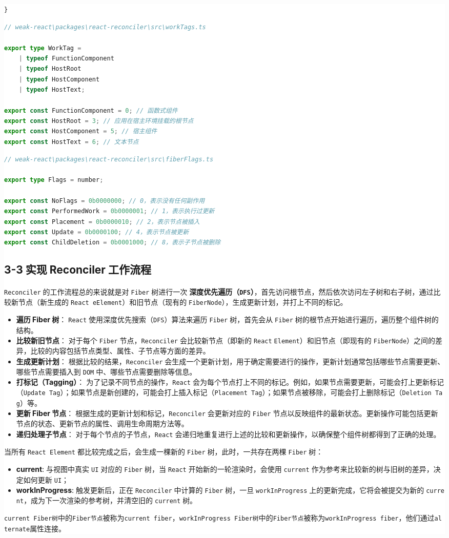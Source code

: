 ```ts
}
```

```ts
// weak-react\packages\react-reconciler\src\workTags.ts

export type WorkTag =
	| typeof FunctionComponent
	| typeof HostRoot
	| typeof HostComponent
	| typeof HostText;

export const FunctionComponent = 0; // 函数式组件
export const HostRoot = 3; // 应用在宿主环境挂载的根节点
export const HostComponent = 5; // 宿主组件
export const HostText = 6; // 文本节点
```

```ts
// weak-react\packages\react-reconciler\src\fiberFlags.ts

export type Flags = number;

export const NoFlags = 0b0000000; // 0，表示没有任何副作用
export const PerformedWork = 0b0000001; // 1，表示执行过更新
export const Placement = 0b0000010; // 2，表示节点被插入
export const Update = 0b0000100; // 4，表示节点被更新
export const ChildDeletion = 0b0001000; // 8，表示子节点被删除
```

## 3-3 实现 Reconciler 工作流程

`Reconciler` 的工作流程总的来说就是对 `Fiber` 树进行一次 **深度优先遍历（`DFS`）**，首先访问根节点，然后依次访问左子树和右子树，通过比较新节点（新生成的 `React eElement`）和旧节点（现有的 `FiberNode`），生成更新计划，并打上不同的标记。

- **遍历 Fiber 树**： `React` 使用深度优先搜索（`DFS`）算法来遍历 `Fiber` 树，首先会从 `Fiber` 树的根节点开始进行遍历，遍历整个组件树的结构。
- **比较新旧节点**： 对于每个 `Fiber` 节点，`Reconciler` 会比较新节点（即新的 `React` `Element`）和旧节点（即现有的 `FiberNode`）之间的差异，比较的内容包括节点类型、属性、子节点等方面的差异。
- **生成更新计划**： 根据比较的结果，`Reconciler` 会生成一个更新计划，用于确定需要进行的操作，更新计划通常包括哪些节点需要更新、哪些节点需要插入到 `DOM` 中、哪些节点需要删除等信息。
- **打标记（Tagging）**： 为了记录不同节点的操作，`React` 会为每个节点打上不同的标记。例如，如果节点需要更新，可能会打上更新标记（`Update Tag`）；如果节点是新创建的，可能会打上插入标记（`Placement Tag`）；如果节点被移除，可能会打上删除标记（`Deletion Tag`）等。
- **更新 Fiber 节点**： 根据生成的更新计划和标记，`Reconciler` 会更新对应的 `Fiber` 节点以反映组件的最新状态。更新操作可能包括更新节点的状态、更新节点的属性、调用生命周期方法等。
- **递归处理子节点**： 对于每个节点的子节点，`React` 会递归地重复进行上述的比较和更新操作，以确保整个组件树都得到了正确的处理。

当所有 `React Element` 都比较完成之后，会生成一棵新的 `Fiber` 树，此时，一共存在两棵 `Fiber` 树：

- **current**: 与视图中真实 `UI` 对应的 `Fiber` 树，当 `React` 开始新的一轮渲染时，会使用 `current` 作为参考来比较新的树与旧树的差异，决定如何更新 `UI`；
- **workInProgress**: 触发更新后，正在 `Reconciler` 中计算的 `Fiber` 树，一旦 `workInProgress` 上的更新完成，它将会被提交为新的 `current`，成为下一次渲染的参考树，并清空旧的 `current` 树。

`current Fiber树`中的`Fiber节点`被称为`current fiber`，`workInProgress Fiber树`中的`Fiber节点`被称为`workInProgress fiber`，他们通过`alternate`属性连接。
